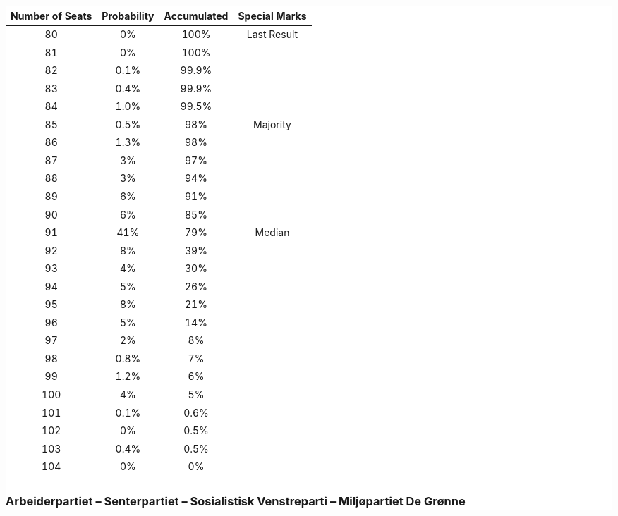 | Number of Seats | Probability | Accumulated | Special Marks |
|:---------------:|:-----------:|:-----------:|:-------------:|
| 80 | 0% | 100% | Last Result |
| 81 | 0% | 100% |  |
| 82 | 0.1% | 99.9% |  |
| 83 | 0.4% | 99.9% |  |
| 84 | 1.0% | 99.5% |  |
| 85 | 0.5% | 98% | Majority |
| 86 | 1.3% | 98% |  |
| 87 | 3% | 97% |  |
| 88 | 3% | 94% |  |
| 89 | 6% | 91% |  |
| 90 | 6% | 85% |  |
| 91 | 41% | 79% | Median |
| 92 | 8% | 39% |  |
| 93 | 4% | 30% |  |
| 94 | 5% | 26% |  |
| 95 | 8% | 21% |  |
| 96 | 5% | 14% |  |
| 97 | 2% | 8% |  |
| 98 | 0.8% | 7% |  |
| 99 | 1.2% | 6% |  |
| 100 | 4% | 5% |  |
| 101 | 0.1% | 0.6% |  |
| 102 | 0% | 0.5% |  |
| 103 | 0.4% | 0.5% |  |
| 104 | 0% | 0% |  |

### Arbeiderpartiet – Senterpartiet – Sosialistisk Venstreparti – Miljøpartiet De Grønne
